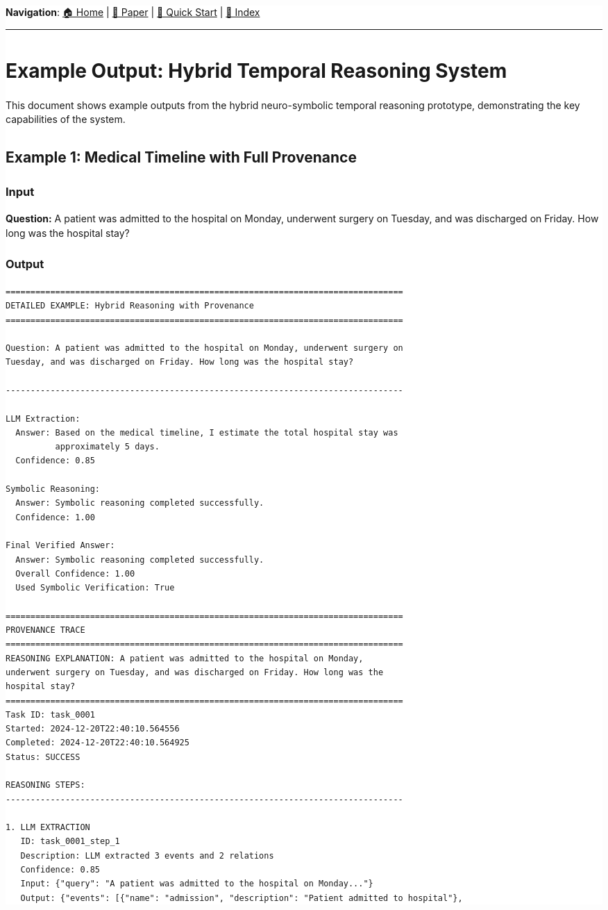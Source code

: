 **Navigation**: [🏠 Home](../README.md) | [📄 Paper](../paper_main.md) | [🚀 Quick Start](../QUICK_START.md) | [📑 Index](../PROJECT_INDEX.md)

---

# Example Output: Hybrid Temporal Reasoning System

This document shows example outputs from the hybrid neuro-symbolic temporal reasoning prototype, demonstrating the key capabilities of the system.

## Example 1: Medical Timeline with Full Provenance

### Input
**Question:** A patient was admitted to the hospital on Monday, underwent surgery on Tuesday, and was discharged on Friday. How long was the hospital stay?

### Output

```
================================================================================
DETAILED EXAMPLE: Hybrid Reasoning with Provenance
================================================================================

Question: A patient was admitted to the hospital on Monday, underwent surgery on
Tuesday, and was discharged on Friday. How long was the hospital stay?

--------------------------------------------------------------------------------

LLM Extraction:
  Answer: Based on the medical timeline, I estimate the total hospital stay was
          approximately 5 days.
  Confidence: 0.85

Symbolic Reasoning:
  Answer: Symbolic reasoning completed successfully.
  Confidence: 1.00

Final Verified Answer:
  Answer: Symbolic reasoning completed successfully.
  Overall Confidence: 1.00
  Used Symbolic Verification: True

================================================================================
PROVENANCE TRACE
================================================================================
REASONING EXPLANATION: A patient was admitted to the hospital on Monday,
underwent surgery on Tuesday, and was discharged on Friday. How long was the
hospital stay?
================================================================================
Task ID: task_0001
Started: 2024-12-20T22:40:10.564556
Completed: 2024-12-20T22:40:10.564925
Status: SUCCESS

REASONING STEPS:
--------------------------------------------------------------------------------

1. LLM EXTRACTION
   ID: task_0001_step_1
   Description: LLM extracted 3 events and 2 relations
   Confidence: 0.85
   Input: {"query": "A patient was admitted to the hospital on Monday..."}
   Output: {"events": [{"name": "admission", "description": "Patient admitted to hospital"},
```